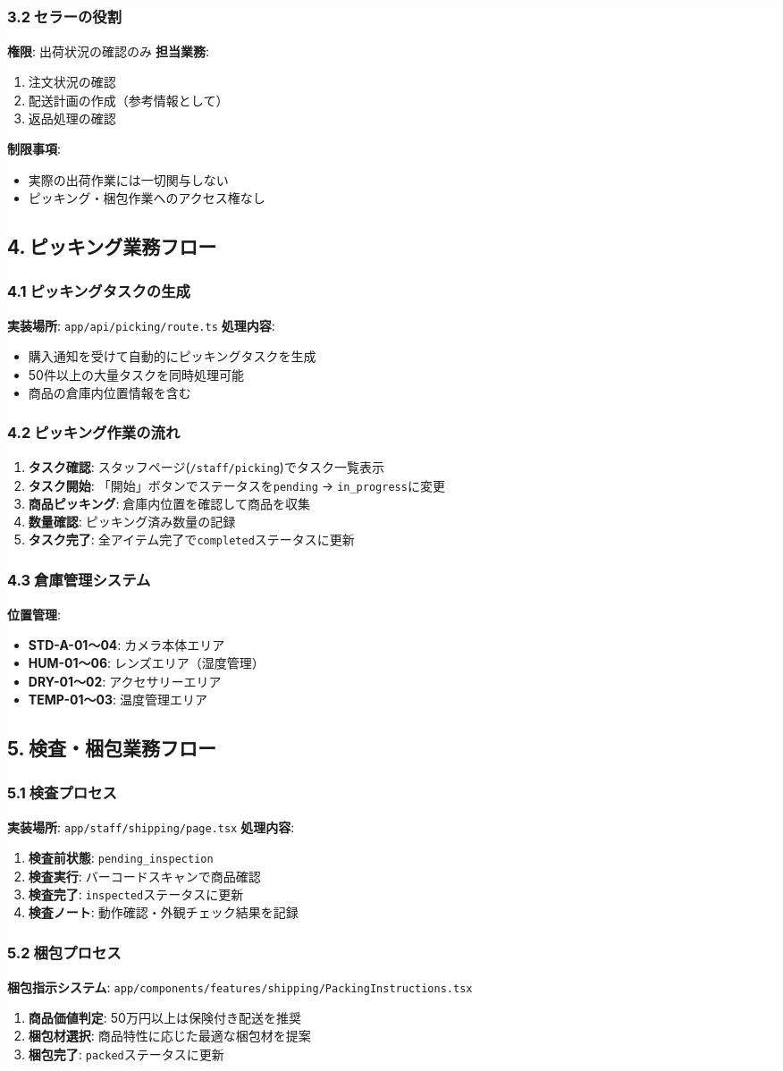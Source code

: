 ### 3.2 セラーの役割
**権限**: 出荷状況の確認のみ
**担当業務**:
1. 注文状況の確認
2. 配送計画の作成（参考情報として）
3. 返品処理の確認

**制限事項**:
- 実際の出荷作業には一切関与しない
- ピッキング・梱包作業へのアクセス権なし

## 4. ピッキング業務フロー

### 4.1 ピッキングタスクの生成
**実装場所**: `app/api/picking/route.ts`
**処理内容**:
- 購入通知を受けて自動的にピッキングタスクを生成
- 50件以上の大量タスクを同時処理可能
- 商品の倉庫内位置情報を含む

### 4.2 ピッキング作業の流れ
1. **タスク確認**: スタッフページ(`/staff/picking`)でタスク一覧表示
2. **タスク開始**: 「開始」ボタンでステータスを`pending` → `in_progress`に変更
3. **商品ピッキング**: 倉庫内位置を確認して商品を収集
4. **数量確認**: ピッキング済み数量の記録
5. **タスク完了**: 全アイテム完了で`completed`ステータスに更新

### 4.3 倉庫管理システム
**位置管理**:
- **STD-A-01～04**: カメラ本体エリア
- **HUM-01～06**: レンズエリア（湿度管理）
- **DRY-01～02**: アクセサリーエリア
- **TEMP-01～03**: 温度管理エリア

## 5. 検査・梱包業務フロー

### 5.1 検査プロセス
**実装場所**: `app/staff/shipping/page.tsx`
**処理内容**:
1. **検査前状態**: `pending_inspection`
2. **検査実行**: バーコードスキャンで商品確認
3. **検査完了**: `inspected`ステータスに更新
4. **検査ノート**: 動作確認・外観チェック結果を記録

### 5.2 梱包プロセス
**梱包指示システム**: `app/components/features/shipping/PackingInstructions.tsx`
1. **商品価値判定**: 50万円以上は保険付き配送を推奨
2. **梱包材選択**: 商品特性に応じた最適な梱包材を提案
3. **梱包完了**: `packed`ステータスに更新
